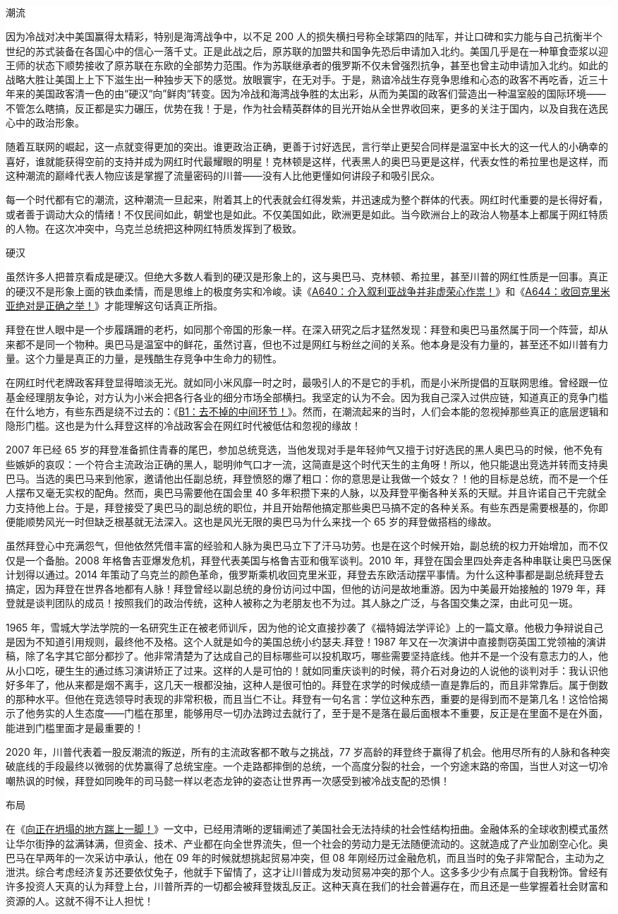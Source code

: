 潮流 

因为冷战对决中美国赢得太精彩，特别是海湾战争中，以不足 200 人的损失横扫号称全球第四的陆军，并让口碑和实力能与自己抗衡半个世纪的苏式装备在各国心中的信心一落千丈。正是此战之后，原苏联的加盟共和国争先恐后申请加入北约。美国几乎是在一种箪食壶浆以迎王师的状态下顺势接收了原苏联在东欧的全部势力范围。作为苏联继承者的俄罗斯不仅未曾强烈抗争，甚至也曾主动申请加入北约。如此的战略大胜让美国上上下下滋生出一种独步天下的感觉。放眼寰宇，在无对手。于是，熟谙冷战生存竞争思维和心态的政客不再吃香，近三十年来的美国政客清一色的由“硬汉“向”鲜肉“转变。因为冷战和海湾战争胜的太出彩，从而为美国的政客们营造出一种温室般的国际环境——不管怎么瞎搞，反正都是实力碾压，优势在我！于是，作为社会精英群体的目光开始从全世界收回来，更多的关注于国内，以及自我在选民心中的政治形象。 

随着互联网的崛起，这一点就变得更加的突出。谁更政治正确，更善于讨好选民，言行举止更契合同样是温室中长大的这一代人的小确幸的喜好，谁就能获得空前的支持并成为网红时代最耀眼的明星！克林顿是这样，代表黑人的奥巴马更是这样，代表女性的希拉里也是这样，而这种潮流的巅峰代表人物应该是掌握了流量密码的川普——没有人比他更懂如何讲段子和吸引民众。 

每一个时代都有它的潮流，这种潮流一旦起来，附着其上的代表就会红得发紫，并迅速成为整个群体的代表。网红时代重要的是长得好看，或者善于调动大众的情绪！不仅民间如此，朝堂也是如此。不仅美国如此，欧洲更是如此。当今欧洲台上的政治人物基本上都属于网红特质的人物。在这次冲突中，乌克兰总统把这种网红特质发挥到了极致。 

硬汉 

虽然许多人把普京看成是硬汉。但绝大多数人看到的硬汉是形象上的，这与奥巴马、克林顿、希拉里，甚至川普的网红性质是一回事。真正的硬汉不是形象上面的铁血柔情，而是思维上的极度务实和冷峻。读《[A640：介入叙利亚战争并非虚荣心作祟！](http://mp.weixin.qq.com/s?__biz=MzAxNDk1NjI2Mw==&mid=2247488081&idx=1&sn=adfaf12849fa59e47f412105d2170c75&chksm=9b8a31d9acfdb8cfb8b78731ecb12a5d70c3b6997675397a2f95ba7bf63638aca4ee74acf789&scene=21#wechat_redirect)》和《[A644：收回克里米亚绝对是正确之举！](http://mp.weixin.qq.com/s?__biz=MzIzMDYwOTM0Mg==&mid=2247487112&idx=1&sn=c116d6a79085ad9fe413f42170eca23a&chksm=e8b19659dfc61f4fdb34ac71a7efb0994e7e3c07f7e8b75f34c646b05293f27d2e21423efc1a&scene=21#wechat_redirect)》才能理解这句话真正所指。 

拜登在世人眼中是一个步履蹒跚的老朽，如同那个帝国的形象一样。在深入研究之后才猛然发现：拜登和奥巴马虽然属于同一个阵营，却从来都不是同一个物种。奥巴马是温室中的鲜花，虽然讨喜，但也不过是网红与粉丝之间的关系。他本身是没有力量的，甚至还不如川普有力量。这个力量是真正的力量，是残酷生存竞争中生命力的韧性。 

在网红时代老牌政客拜登显得暗淡无光。就如同小米风靡一时之时，最吸引人的不是它的手机，而是小米所提倡的互联网思维。曾经跟一位基金经理朋友争论，对方认为小米会把各行各业的细分市场全部横扫。我坚定的认为不会。因为我自己深入过供应链，知道真正的竞争门槛在什么地方，有些东西是绕不过去的：《[B1：去不掉的中间环节！](http://mp.weixin.qq.com/s?__biz=MzIzMDYwOTM0Mg==&mid=2247483903&idx=1&sn=e8a21cb816d6a27d869f81463805a208&chksm=e8b1992edfc610380f54d91f9acc9844820c77ce8a5bcedb4f36372c406647f45fd2514a6a77&scene=21#wechat_redirect)》。然而，在潮流起来的当时，人们会本能的忽视掉那些真正的底层逻辑和隐形门槛。这也是为什么拜登这样的冷战政客会在网红时代被低估和忽视的缘故！ 

2007 年已经 65 岁的拜登准备抓住青春的尾巴，参加总统竞选，当他发现对手是年轻帅气又擅于讨好选民的黑人奥巴马的时候，他不免有些嫉妒的哀叹：一个符合主流政治正确的黑人，聪明帅气口才一流，这简直是这个时代天生的主角呀！所以，他只能退出竞选并转而支持奥巴马。当选的奥巴马来到他家，邀请他出任副总统，拜登愤怒的爆了粗口：你的意思是让我做一个妓女？！他的目标是总统，而不是一个任人摆布又毫无实权的配角。然而，奥巴马需要他在国会里 40 多年积攒下来的人脉，以及拜登平衡各种关系的天赋。并且许诺自己干完就全力支持他上台。于是，拜登接受了奥巴马的副总统的职位，并且开始帮他搞定那些奥巴马搞不定的各种关系。有些东西是需要根基的，你即便能顺势风光一时但缺乏根基就无法深入。这也是风光无限的奥巴马为什么来找一个 65 岁的拜登做搭档的缘故。 

虽然拜登心中充满怨气，但他依然凭借丰富的经验和人脉为奥巴马立下了汗马功劳。也是在这个时候开始，副总统的权力开始增加，而不仅仅是一个备胎。2008 年格鲁吉亚爆发危机，拜登代表美国与格鲁吉亚和俄军谈判。2010 年，拜登在国会里四处奔走各种串联让奥巴马医保计划得以通过。2014 年策动了乌克兰的颜色革命，俄罗斯乘机收回克里米亚，拜登去东欧活动摆平事情。为什么这种事都是副总统拜登去搞定，因为拜登在世界各地都有人脉！拜登曾经以副总统的身份访问过中国，但他的访问是故地重游。因为中美最开始接触的 1979 年，拜登就是谈判团队的成员！按照我们的政治传统，这种人被称之为老朋友也不为过。其人脉之广泛，与各国交集之深，由此可见一斑。 

1965 年，雪城大学法学院的一名研究生正在被老师训斥，因为他的论文直接抄袭了《福特姆法学评论》上的一篇文章。他极力争辩说自己是因为不知道引用规则，最终他不及格。这个人就是如今的美国总统小约瑟夫.拜登！1987 年又在一次演讲中直接剽窃英国工党领袖的演讲稿，除了名字其它部分都抄了。他非常清楚为了达成自己的目标哪些可以投机取巧，哪些需要坚持底线。他并不是一个没有意志力的人，他从小口吃，硬生生的通过练习演讲矫正了过来。这样的人是可怕的！就如同重庆谈判的时候，蒋介石对身边的人说他的谈判对手：我认识他好多年了，他从来都是烟不离手，这几天一根都没抽，这种人是很可怕的。拜登在求学的时候成绩一直是靠后的，而且非常靠后。属于倒数的那种水平。但他在竞选领导时表现的非常积极，而且当仁不让。拜登有一句名言：学位这种东西，重要的是得到而不是第几名！这恰恰揭示了他务实的人生态度——门槛在那里，能够用尽一切办法跨过去就行了，至于是不是落在最后面根本不重要，反正是在里面不是在外面，能进到门槛里面才是最重要的！ 

2020 年，川普代表着一股反潮流的叛逆，所有的主流政客都不敢与之挑战，77 岁高龄的拜登终于赢得了机会。他用尽所有的人脉和各种突破底线的手段最终以微弱的优势赢得了总统宝座。一个走路都摔倒的总统，一个高度分裂的社会，一个穷途末路的帝国，当世人对这一切冷嘲热讽的时候，拜登如同晚年的司马懿一样以老态龙钟的姿态让世界再一次感受到被冷战支配的恐惧！ 

布局 

在《[向正在坍塌的地方踹上一脚！](http://mp.weixin.qq.com/s?__biz=MzIzMDYwOTM0Mg==&mid=2247483766&idx=1&sn=b17f66fe5f8fd77d3c27c8bc60eb8c8a&chksm=e8b199a7dfc610b1ddcced086ff6d2be69354b7feeef60c0e508d56dd4fd54ee9660483cf5bb&scene=21#wechat_redirect)》一文中，已经用清晰的逻辑阐述了美国社会无法持续的社会性结构扭曲。金融体系的全球收割模式虽然让华尔街挣的盆满钵满，但资金、技术、产业都在向全世界流失，但一个社会的劳动力是无法随便流动的。这就造成了产业加剧空心化。奥巴马在早两年的一次采访中承认，他在 09 年的时候就想挑起贸易冲突，但 08 年刚经历过金融危机，而且当时的兔子非常配合，主动为之泄洪。综合考虑经济复苏还要依仗兔子，他就手下留情了，这才让川普成为发动贸易冲突的那个人。这多多少少有点属于自我粉饰。曾经有许多投资人天真的认为拜登上台，川普所弄的一切都会被拜登拨乱反正。这种天真在我们的社会普遍存在，而且还是一些掌握着社会财富和资源的人。这就不得不让人担忧！ 
